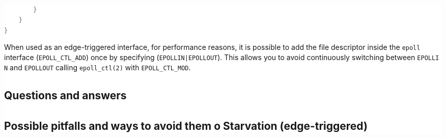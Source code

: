 ```c
        }
    }
}
```


When used as an edge-triggered interface, for performance reasons, it is possible to add the file descriptor inside the `epoll` interface (`EPOLL_CTL_ADD`) once by specifying (`EPOLLIN|EPOLLOUT`).  This allows you to avoid continuously switching between `EPOLLIN` and `EPOLLOUT` calling `epoll_ctl(2)` with `EPOLL_CTL_MOD`.



## Questions and answers





## Possible pitfalls and ways to avoid them o Starvation (edge-triggered)

